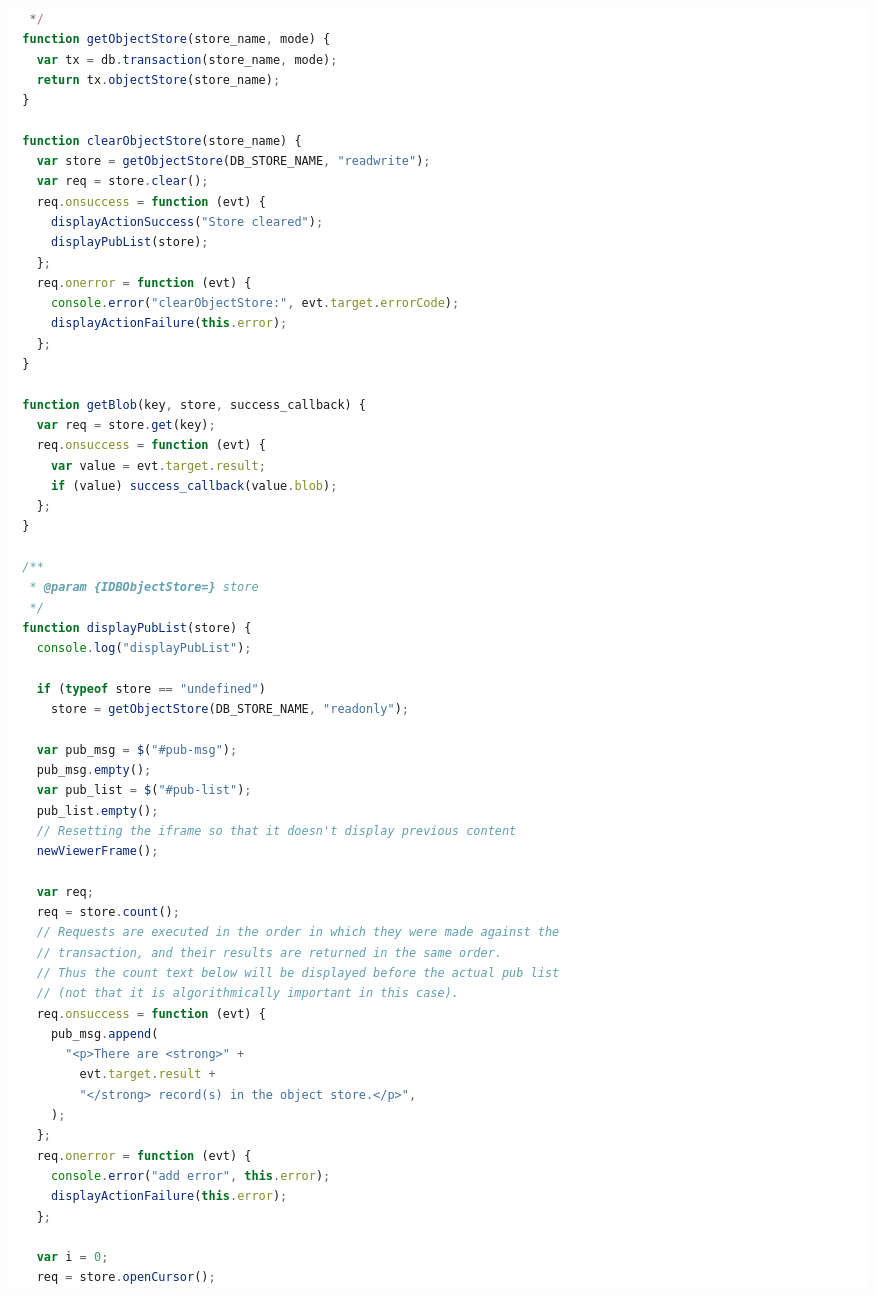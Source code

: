 ```js
   */
  function getObjectStore(store_name, mode) {
    var tx = db.transaction(store_name, mode);
    return tx.objectStore(store_name);
  }

  function clearObjectStore(store_name) {
    var store = getObjectStore(DB_STORE_NAME, "readwrite");
    var req = store.clear();
    req.onsuccess = function (evt) {
      displayActionSuccess("Store cleared");
      displayPubList(store);
    };
    req.onerror = function (evt) {
      console.error("clearObjectStore:", evt.target.errorCode);
      displayActionFailure(this.error);
    };
  }

  function getBlob(key, store, success_callback) {
    var req = store.get(key);
    req.onsuccess = function (evt) {
      var value = evt.target.result;
      if (value) success_callback(value.blob);
    };
  }

  /**
   * @param {IDBObjectStore=} store
   */
  function displayPubList(store) {
    console.log("displayPubList");

    if (typeof store == "undefined")
      store = getObjectStore(DB_STORE_NAME, "readonly");

    var pub_msg = $("#pub-msg");
    pub_msg.empty();
    var pub_list = $("#pub-list");
    pub_list.empty();
    // Resetting the iframe so that it doesn't display previous content
    newViewerFrame();

    var req;
    req = store.count();
    // Requests are executed in the order in which they were made against the
    // transaction, and their results are returned in the same order.
    // Thus the count text below will be displayed before the actual pub list
    // (not that it is algorithmically important in this case).
    req.onsuccess = function (evt) {
      pub_msg.append(
        "<p>There are <strong>" +
          evt.target.result +
          "</strong> record(s) in the object store.</p>",
      );
    };
    req.onerror = function (evt) {
      console.error("add error", this.error);
      displayActionFailure(this.error);
    };

    var i = 0;
    req = store.openCursor();
```